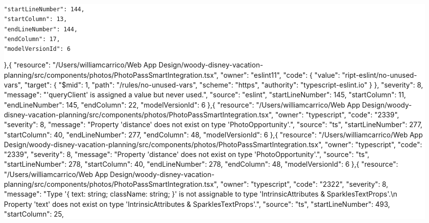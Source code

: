 	"startLineNumber": 144,
	"startColumn": 13,
	"endLineNumber": 144,
	"endColumn": 17,
	"modelVersionId": 6
},{
	"resource": "/Users/williamcarrico/Web App Design/woody-disney-vacation-planning/src/components/photos/PhotoPassSmartIntegration.tsx",
	"owner": "eslint11",
	"code": {
		"value": "ript-eslint/no-unused-vars",
		"target": {
			"$mid": 1,
			"path": "/rules/no-unused-vars",
			"scheme": "https",
			"authority": "typescript-eslint.io"
		}
	},
	"severity": 8,
	"message": "'queryClient' is assigned a value but never used.",
	"source": "eslint",
	"startLineNumber": 145,
	"startColumn": 11,
	"endLineNumber": 145,
	"endColumn": 22,
	"modelVersionId": 6
},{
	"resource": "/Users/williamcarrico/Web App Design/woody-disney-vacation-planning/src/components/photos/PhotoPassSmartIntegration.tsx",
	"owner": "typescript",
	"code": "2339",
	"severity": 8,
	"message": "Property 'distance' does not exist on type 'PhotoOpportunity'.",
	"source": "ts",
	"startLineNumber": 277,
	"startColumn": 40,
	"endLineNumber": 277,
	"endColumn": 48,
	"modelVersionId": 6
},{
	"resource": "/Users/williamcarrico/Web App Design/woody-disney-vacation-planning/src/components/photos/PhotoPassSmartIntegration.tsx",
	"owner": "typescript",
	"code": "2339",
	"severity": 8,
	"message": "Property 'distance' does not exist on type 'PhotoOpportunity'.",
	"source": "ts",
	"startLineNumber": 278,
	"startColumn": 40,
	"endLineNumber": 278,
	"endColumn": 48,
	"modelVersionId": 6
},{
	"resource": "/Users/williamcarrico/Web App Design/woody-disney-vacation-planning/src/components/photos/PhotoPassSmartIntegration.tsx",
	"owner": "typescript",
	"code": "2322",
	"severity": 8,
	"message": "Type '{ text: string; className: string; }' is not assignable to type 'IntrinsicAttributes & SparklesTextProps'.\n  Property 'text' does not exist on type 'IntrinsicAttributes & SparklesTextProps'.",
	"source": "ts",
	"startLineNumber": 493,
	"startColumn": 25,